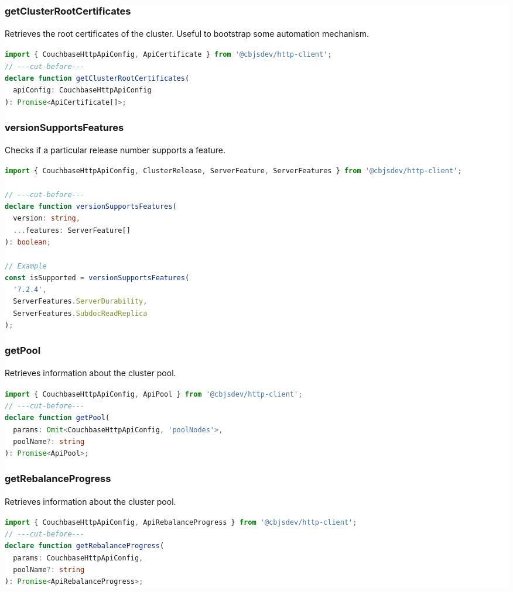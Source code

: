 ### getClusterRootCertificates

Retrieves the root certificates of the cluster. Useful to bootstrap some automation mechanism.

```ts twoslash
import { CouchbaseHttpApiConfig, ApiCertificate } from '@cbjsdev/http-client';
// ---cut-before---
declare function getClusterRootCertificates(
  apiConfig: CouchbaseHttpApiConfig
): Promise<ApiCertificate[]>;
```

### versionSupportsFeatures

Checks if a particular release number supports a feature.

```ts twoslash
import { CouchbaseHttpApiConfig, ClusterRelease, ServerFeature, ServerFeatures } from '@cbjsdev/http-client';

// ---cut-before---
declare function versionSupportsFeatures(
  version: string,
  ...features: ServerFeature[]
): boolean;

// Example
const isSupported = versionSupportsFeatures(
  '7.2.4',
  ServerFeatures.ServerDurability,
  ServerFeatures.SubdocReadReplica
);
```

### getPool

Retrieves information about the cluster pool.

```ts twoslash
import { CouchbaseHttpApiConfig, ApiPool } from '@cbjsdev/http-client';
// ---cut-before---
declare function getPool(
  params: Omit<CouchbaseHttpApiConfig, 'poolNodes'>, 
  poolName?: string
): Promise<ApiPool>;
```

### getRebalanceProgress

Retrieves information about the cluster pool.

```ts twoslash
import { CouchbaseHttpApiConfig, ApiRebalanceProgress } from '@cbjsdev/http-client';
// ---cut-before---
declare function getRebalanceProgress(
  params: CouchbaseHttpApiConfig, 
  poolName?: string
): Promise<ApiRebalanceProgress>;
```
